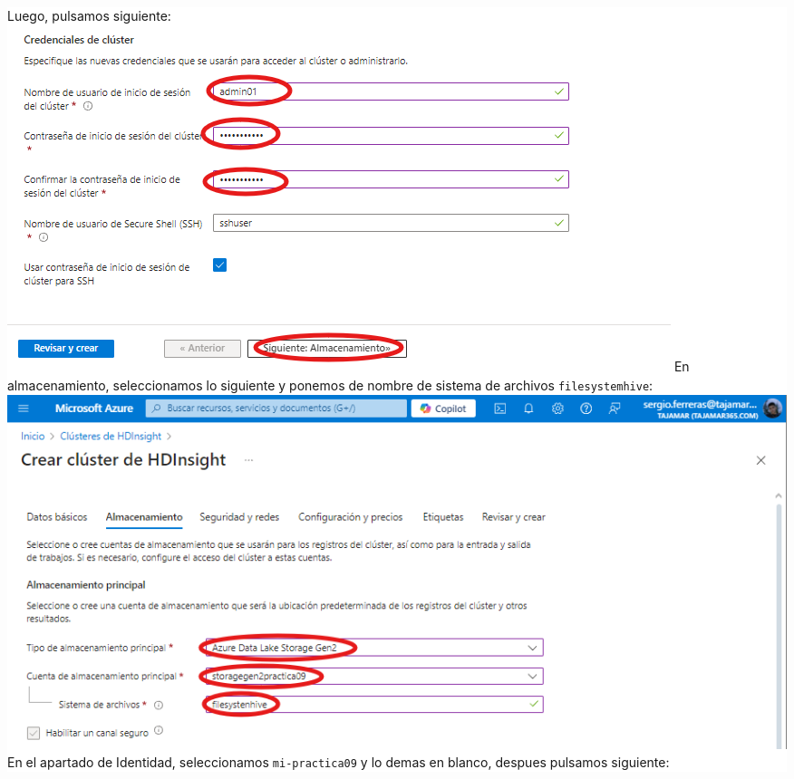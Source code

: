 Luego, pulsamos siguiente:
![Foto de proyecto](assets/83.png)
En almacenamiento, seleccionamos lo siguiente y ponemos de nombre de sistema de archivos ``filesystemhive``:
![Foto de proyecto](assets/84.png)
En el apartado de Identidad, seleccionamos ``mi-practica09`` y lo demas en blanco, despues pulsamos siguiente: